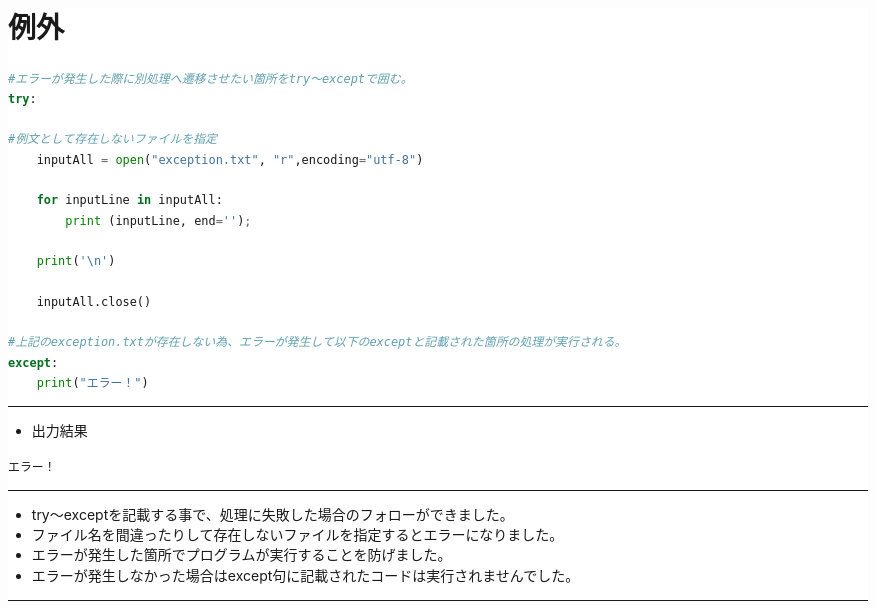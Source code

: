 # 例外
```python
#エラーが発生した際に別処理へ遷移させたい箇所をtry～exceptで囲む。
try:

#例文として存在しないファイルを指定
    inputAll = open("exception.txt", "r",encoding="utf-8")

    for inputLine in inputAll:
        print (inputLine, end='');

    print('\n')

    inputAll.close()

#上記のexception.txtが存在しない為、エラーが発生して以下のexceptと記載された箇所の処理が実行される。
except:
    print("エラー！")
```
---
+ 出力結果
```
エラー！
```
---
+ try～exceptを記載する事で、処理に失敗した場合のフォローができました。
+ ファイル名を間違ったりして存在しないファイルを指定するとエラーになりました。
+ エラーが発生した箇所でプログラムが実行することを防げました。
+ エラーが発生しなかった場合はexcept句に記載されたコードは実行されませんでした。

---